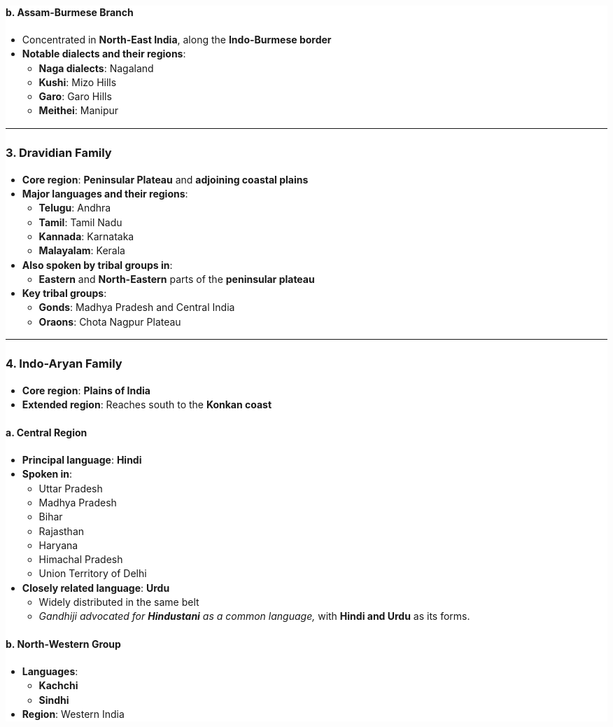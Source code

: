 #### **b. Assam-Burmese Branch**

* Concentrated in **North-East India**, along the **Indo-Burmese border**
* **Notable dialects and their regions**:
  * **Naga dialects**: Nagaland
  * **Kushi**: Mizo Hills
  * **Garo**: Garo Hills
  * **Meithei**: Manipur

---

### **3. Dravidian Family**

* **Core region**: **Peninsular Plateau** and **adjoining coastal plains**
* **Major languages and their regions**:
  * **Telugu**: Andhra
  * **Tamil**: Tamil Nadu
  * **Kannada**: Karnataka
  * **Malayalam**: Kerala
* **Also spoken by tribal groups in**:
  * **Eastern** and **North-Eastern** parts of the **peninsular plateau**
* **Key tribal groups**:
  * **Gonds**: Madhya Pradesh and Central India
  * **Oraons**: Chota Nagpur Plateau

---

### **4. Indo-Aryan Family**

* **Core region**: **Plains of India**
* **Extended region**: Reaches south to the **Konkan coast**

#### **a. Central Region**

* **Principal language**: **Hindi**
* **Spoken in**:
  * Uttar Pradesh
  * Madhya Pradesh
  * Bihar
  * Rajasthan
  * Haryana
  * Himachal Pradesh
  * Union Territory of Delhi
* **Closely related language**: **Urdu**
  * Widely distributed in the same belt
  * *Gandhiji advocated for **Hindustani** as a common language,* with **Hindi and Urdu** as its forms.

#### **b. North-Western Group**

* **Languages**:
  * **Kachchi**
  * **Sindhi**
* **Region**: Western India
